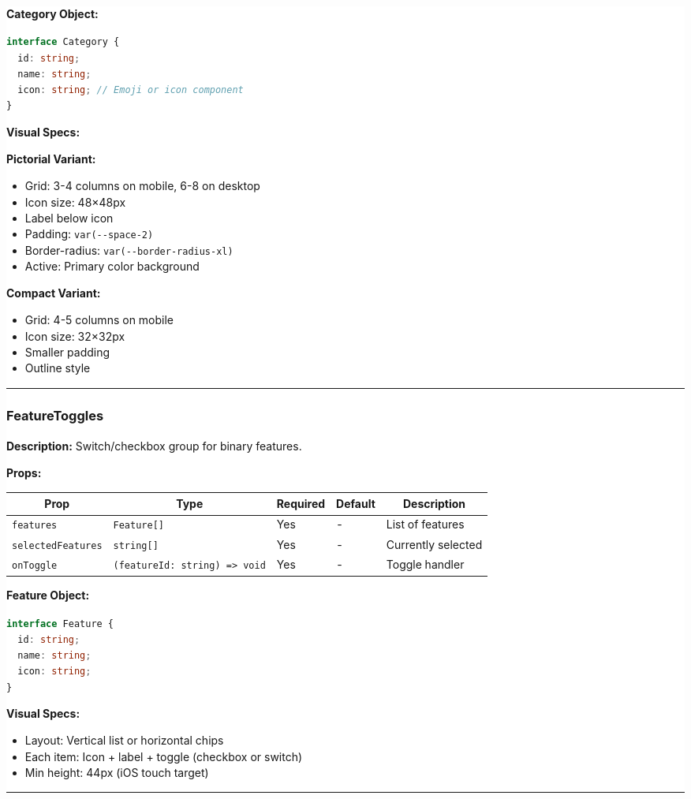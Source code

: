 **Category Object:**
```typescript
interface Category {
  id: string;
  name: string;
  icon: string; // Emoji or icon component
}
```

**Visual Specs:**

**Pictorial Variant:**
- Grid: 3-4 columns on mobile, 6-8 on desktop
- Icon size: 48×48px
- Label below icon
- Padding: `var(--space-2)`
- Border-radius: `var(--border-radius-xl)`
- Active: Primary color background

**Compact Variant:**
- Grid: 4-5 columns on mobile
- Icon size: 32×32px
- Smaller padding
- Outline style

---

### FeatureToggles

**Description:** Switch/checkbox group for binary features.

**Props:**

| Prop | Type | Required | Default | Description |
|------|------|----------|---------|-------------|
| `features` | `Feature[]` | Yes | - | List of features |
| `selectedFeatures` | `string[]` | Yes | - | Currently selected |
| `onToggle` | `(featureId: string) => void` | Yes | - | Toggle handler |

**Feature Object:**
```typescript
interface Feature {
  id: string;
  name: string;
  icon: string;
}
```

**Visual Specs:**
- Layout: Vertical list or horizontal chips
- Each item: Icon + label + toggle (checkbox or switch)
- Min height: 44px (iOS touch target)

---
